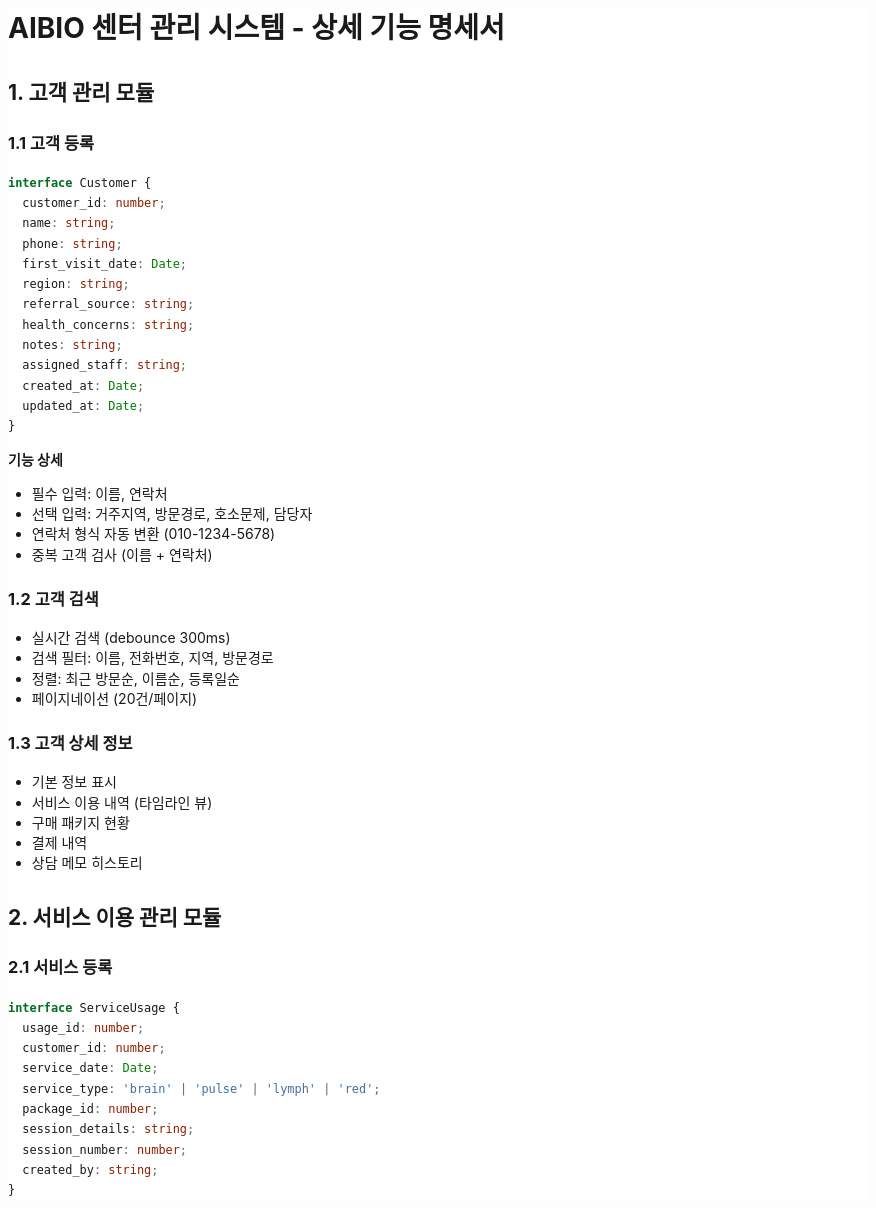 # AIBIO 센터 관리 시스템 - 상세 기능 명세서

## 1. 고객 관리 모듈

### 1.1 고객 등록
```typescript
interface Customer {
  customer_id: number;
  name: string;
  phone: string;
  first_visit_date: Date;
  region: string;
  referral_source: string;
  health_concerns: string;
  notes: string;
  assigned_staff: string;
  created_at: Date;
  updated_at: Date;
}
```

**기능 상세**
- 필수 입력: 이름, 연락처
- 선택 입력: 거주지역, 방문경로, 호소문제, 담당자
- 연락처 형식 자동 변환 (010-1234-5678)
- 중복 고객 검사 (이름 + 연락처)

### 1.2 고객 검색
- 실시간 검색 (debounce 300ms)
- 검색 필터: 이름, 전화번호, 지역, 방문경로
- 정렬: 최근 방문순, 이름순, 등록일순
- 페이지네이션 (20건/페이지)

### 1.3 고객 상세 정보
- 기본 정보 표시
- 서비스 이용 내역 (타임라인 뷰)
- 구매 패키지 현황
- 결제 내역
- 상담 메모 히스토리

## 2. 서비스 이용 관리 모듈

### 2.1 서비스 등록
```typescript
interface ServiceUsage {
  usage_id: number;
  customer_id: number;
  service_date: Date;
  service_type: 'brain' | 'pulse' | 'lymph' | 'red';
  package_id: number;
  session_details: string;
  session_number: number;
  created_by: string;
}
```
